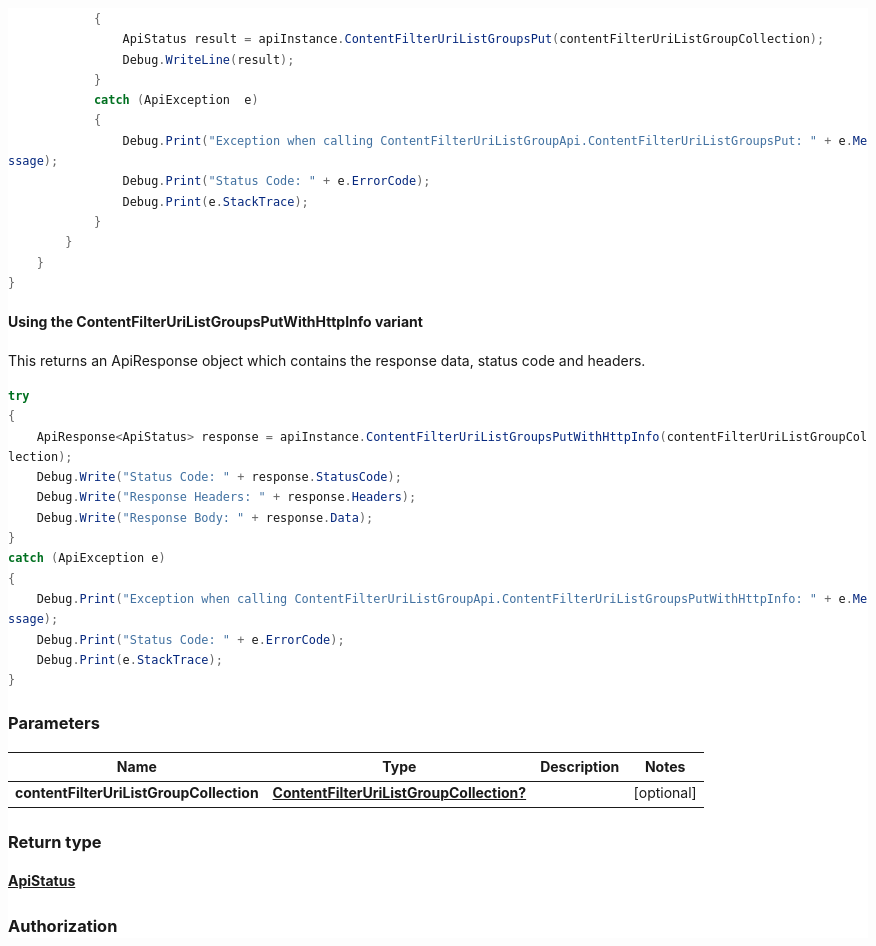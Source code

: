 ```csharp
            {
                ApiStatus result = apiInstance.ContentFilterUriListGroupsPut(contentFilterUriListGroupCollection);
                Debug.WriteLine(result);
            }
            catch (ApiException  e)
            {
                Debug.Print("Exception when calling ContentFilterUriListGroupApi.ContentFilterUriListGroupsPut: " + e.Message);
                Debug.Print("Status Code: " + e.ErrorCode);
                Debug.Print(e.StackTrace);
            }
        }
    }
}
```

#### Using the ContentFilterUriListGroupsPutWithHttpInfo variant
This returns an ApiResponse object which contains the response data, status code and headers.

```csharp
try
{
    ApiResponse<ApiStatus> response = apiInstance.ContentFilterUriListGroupsPutWithHttpInfo(contentFilterUriListGroupCollection);
    Debug.Write("Status Code: " + response.StatusCode);
    Debug.Write("Response Headers: " + response.Headers);
    Debug.Write("Response Body: " + response.Data);
}
catch (ApiException e)
{
    Debug.Print("Exception when calling ContentFilterUriListGroupApi.ContentFilterUriListGroupsPutWithHttpInfo: " + e.Message);
    Debug.Print("Status Code: " + e.ErrorCode);
    Debug.Print(e.StackTrace);
}
```

### Parameters

| Name | Type | Description | Notes |
|------|------|-------------|-------|
| **contentFilterUriListGroupCollection** | [**ContentFilterUriListGroupCollection?**](ContentFilterUriListGroupCollection?.md) |  | [optional]  |

### Return type

[**ApiStatus**](ApiStatus.md)

### Authorization
